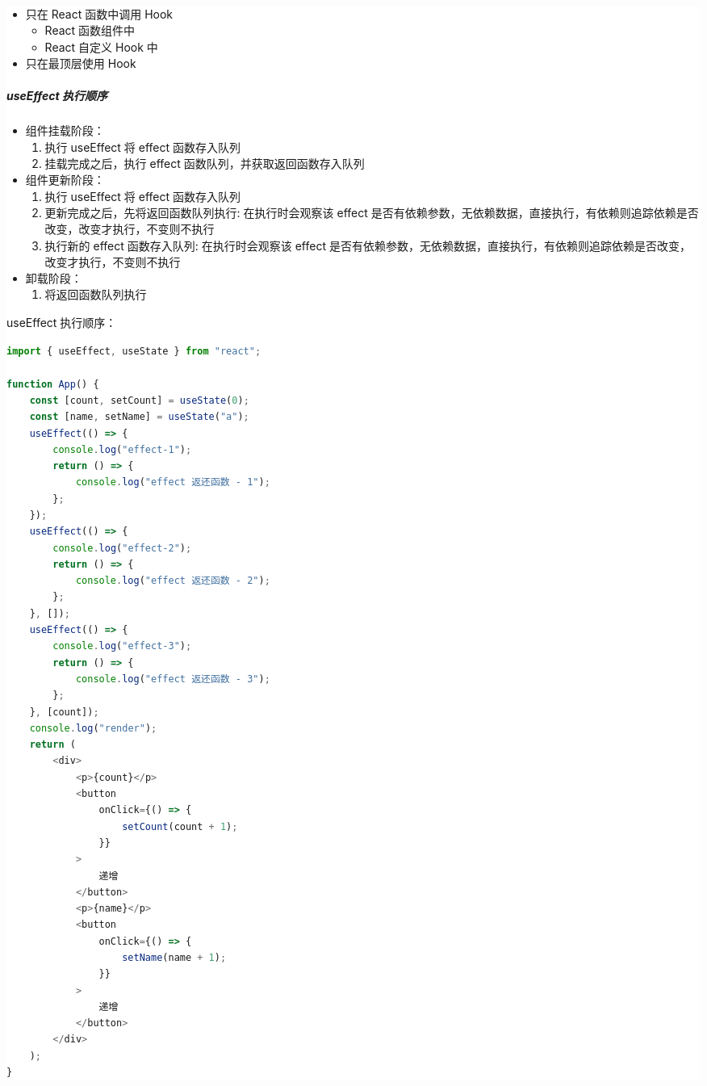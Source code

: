-   只在 React 函数中调用 Hook
    -   React 函数组件中
    -   React 自定义 Hook 中
-   只在最顶层使用 Hook

##### useEffect 执行顺序

-   组件挂载阶段：
    1. 执行 useEffect 将 effect 函数存入队列
    2. 挂载完成之后，执行 effect 函数队列，并获取返回函数存入队列
-   组件更新阶段：
    1. 执行 useEffect 将 effect 函数存入队列
    2. 更新完成之后，先将返回函数队列执行: 在执行时会观察该 effect 是否有依赖参数，无依赖数据，直接执行，有依赖则追踪依赖是否改变，改变才执行，不变则不执行
    3. 执行新的 effect 函数存入队列: 在执行时会观察该 effect 是否有依赖参数，无依赖数据，直接执行，有依赖则追踪依赖是否改变，改变才执行，不变则不执行
-   卸载阶段：
    1. 将返回函数队列执行

useEffect 执行顺序：

```javascript
import { useEffect, useState } from "react";

function App() {
    const [count, setCount] = useState(0);
    const [name, setName] = useState("a");
    useEffect(() => {
        console.log("effect-1");
        return () => {
            console.log("effect 返还函数 - 1");
        };
    });
    useEffect(() => {
        console.log("effect-2");
        return () => {
            console.log("effect 返还函数 - 2");
        };
    }, []);
    useEffect(() => {
        console.log("effect-3");
        return () => {
            console.log("effect 返还函数 - 3");
        };
    }, [count]);
    console.log("render");
    return (
        <div>
            <p>{count}</p>
            <button
                onClick={() => {
                    setCount(count + 1);
                }}
            >
                递增
            </button>
            <p>{name}</p>
            <button
                onClick={() => {
                    setName(name + 1);
                }}
            >
                递增
            </button>
        </div>
    );
}
```